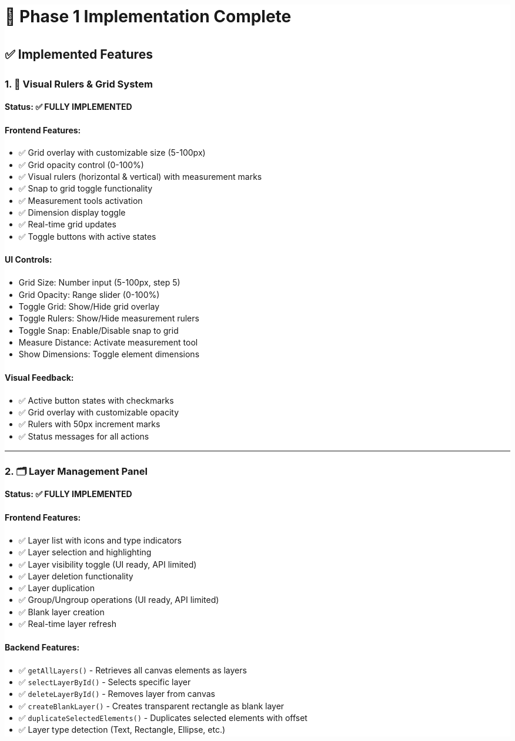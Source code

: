 # 🚀 Phase 1 Implementation Complete

## ✅ **Implemented Features**

### 1. **📐 Visual Rulers & Grid System**
**Status: ✅ FULLY IMPLEMENTED**

#### Frontend Features:
- ✅ Grid overlay with customizable size (5-100px)
- ✅ Grid opacity control (0-100%)
- ✅ Visual rulers (horizontal & vertical) with measurement marks
- ✅ Snap to grid toggle functionality
- ✅ Measurement tools activation
- ✅ Dimension display toggle
- ✅ Real-time grid updates
- ✅ Toggle buttons with active states

#### UI Controls:
- Grid Size: Number input (5-100px, step 5)
- Grid Opacity: Range slider (0-100%)
- Toggle Grid: Show/Hide grid overlay
- Toggle Rulers: Show/Hide measurement rulers
- Toggle Snap: Enable/Disable snap to grid
- Measure Distance: Activate measurement tool
- Show Dimensions: Toggle element dimensions

#### Visual Feedback:
- ✅ Active button states with checkmarks
- ✅ Grid overlay with customizable opacity
- ✅ Rulers with 50px increment marks
- ✅ Status messages for all actions

---

### 2. **🗂️ Layer Management Panel**
**Status: ✅ FULLY IMPLEMENTED**

#### Frontend Features:
- ✅ Layer list with icons and type indicators
- ✅ Layer selection and highlighting
- ✅ Layer visibility toggle (UI ready, API limited)
- ✅ Layer deletion functionality
- ✅ Layer duplication
- ✅ Group/Ungroup operations (UI ready, API limited)
- ✅ Blank layer creation
- ✅ Real-time layer refresh

#### Backend Features:
- ✅ `getAllLayers()` - Retrieves all canvas elements as layers
- ✅ `selectLayerById()` - Selects specific layer
- ✅ `deleteLayerById()` - Removes layer from canvas
- ✅ `createBlankLayer()` - Creates transparent rectangle as blank layer
- ✅ `duplicateSelectedElements()` - Duplicates selected elements with offset
- ✅ Layer type detection (Text, Rectangle, Ellipse, etc.)
